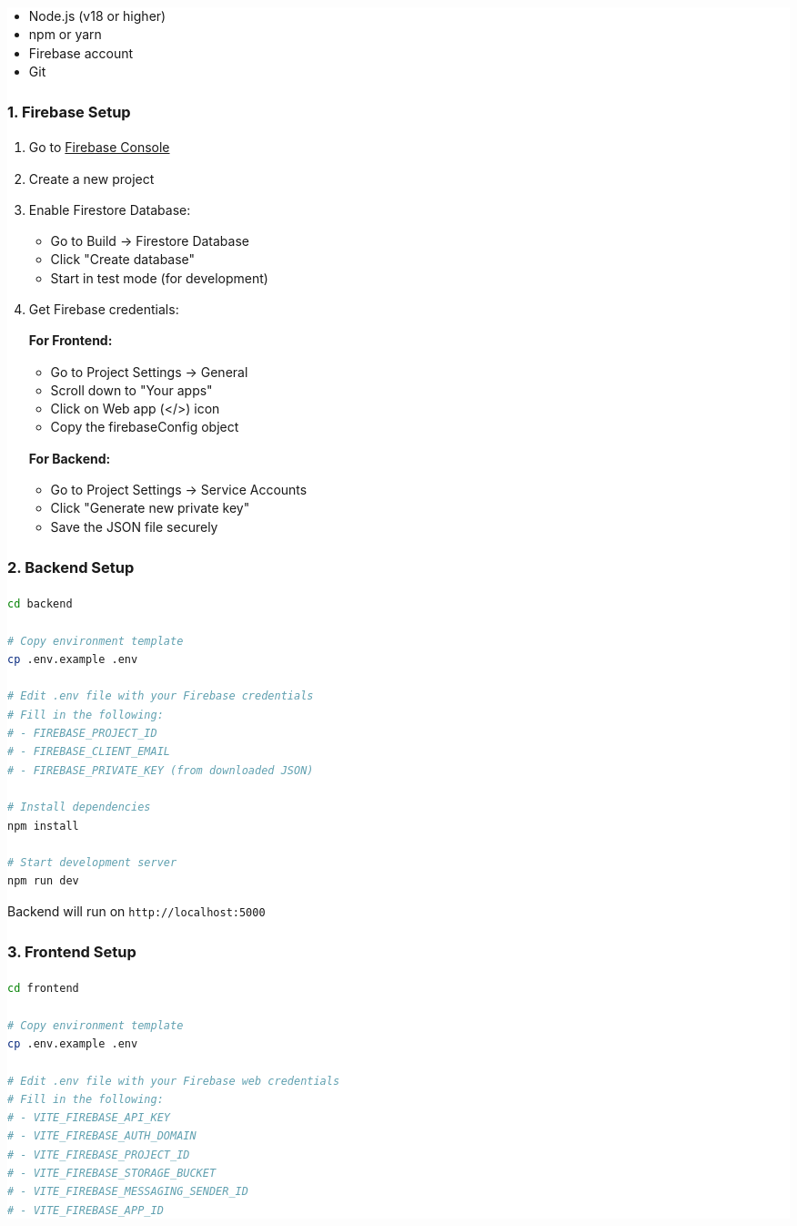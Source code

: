 - Node.js (v18 or higher)
- npm or yarn
- Firebase account
- Git

### 1. Firebase Setup

1. Go to [Firebase Console](https://console.firebase.google.com/)
2. Create a new project
3. Enable Firestore Database:
   - Go to Build → Firestore Database
   - Click "Create database"
   - Start in test mode (for development)

4. Get Firebase credentials:

   **For Frontend:**
   - Go to Project Settings → General
   - Scroll down to "Your apps"
   - Click on Web app (</>) icon
   - Copy the firebaseConfig object

   **For Backend:**
   - Go to Project Settings → Service Accounts
   - Click "Generate new private key"
   - Save the JSON file securely

### 2. Backend Setup

```bash
cd backend

# Copy environment template
cp .env.example .env

# Edit .env file with your Firebase credentials
# Fill in the following:
# - FIREBASE_PROJECT_ID
# - FIREBASE_CLIENT_EMAIL
# - FIREBASE_PRIVATE_KEY (from downloaded JSON)

# Install dependencies
npm install

# Start development server
npm run dev
```

Backend will run on `http://localhost:5000`

### 3. Frontend Setup

```bash
cd frontend

# Copy environment template
cp .env.example .env

# Edit .env file with your Firebase web credentials
# Fill in the following:
# - VITE_FIREBASE_API_KEY
# - VITE_FIREBASE_AUTH_DOMAIN
# - VITE_FIREBASE_PROJECT_ID
# - VITE_FIREBASE_STORAGE_BUCKET
# - VITE_FIREBASE_MESSAGING_SENDER_ID
# - VITE_FIREBASE_APP_ID

```